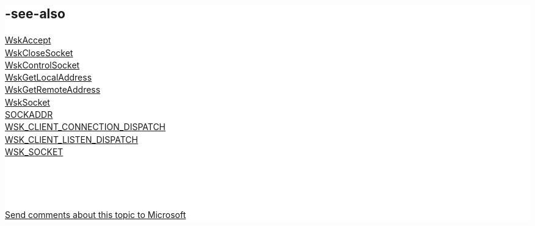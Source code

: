 ## -see-also
<dl>
<dt>
<a href="..\wsk\nc-wsk-pfn-wsk-accept.md">WskAccept</a>
</dt>
<dt>
<a href="..\wsk\nc-wsk-pfn-wsk-close-socket.md">WskCloseSocket</a>
</dt>
<dt>
<a href="..\wsk\nc-wsk-pfn-wsk-control-socket.md">WskControlSocket</a>
</dt>
<dt>
<a href="..\wsk\nc-wsk-pfn-wsk-get-local-address.md">WskGetLocalAddress</a>
</dt>
<dt>
<a href="..\wsk\nc-wsk-pfn-wsk-get-remote-address.md">WskGetRemoteAddress</a>
</dt>
<dt>
<a href="..\wsk\nc-wsk-pfn-wsk-socket.md">WskSocket</a>
</dt>
<dt>
<a href="netvista.sockaddr">SOCKADDR</a>
</dt>
<dt>
<a href="..\wsk\ns-wsk--wsk-client-connection-dispatch.md">
   WSK_CLIENT_CONNECTION_DISPATCH</a>
</dt>
<dt>
<a href="..\wsk\ns-wsk--wsk-client-listen-dispatch.md">WSK_CLIENT_LISTEN_DISPATCH</a>
</dt>
<dt>
<a href="..\wsk\ns-wsk--wsk-socket.md">WSK_SOCKET</a>
</dt>
</dl>
<p> </p>
<p> </p>
<p><a href="mailto:wsddocfb@microsoft.com?subject=Documentation%20feedback [netvista\netvista]:%20PFN_WSK_ACCEPT_EVENT callback function%20 RELEASE:%20(11/28/2017)&amp;body=%0A%0APRIVACY STATEMENT%0A%0AWe use your feedback to improve the documentation. We don't use your email address for any other purpose, and we'll remove your email address from our system after the issue that you're reporting is fixed. While we're working to fix this issue, we might send you an email message to ask for more info. Later, we might also send you an email message to let you know that we've addressed your feedback.%0A%0AFor more info about Microsoft's privacy policy, see http://privacy.microsoft.com/en-us/default.aspx." title="Send comments about this topic to Microsoft">Send comments about this topic to Microsoft</a></p>
